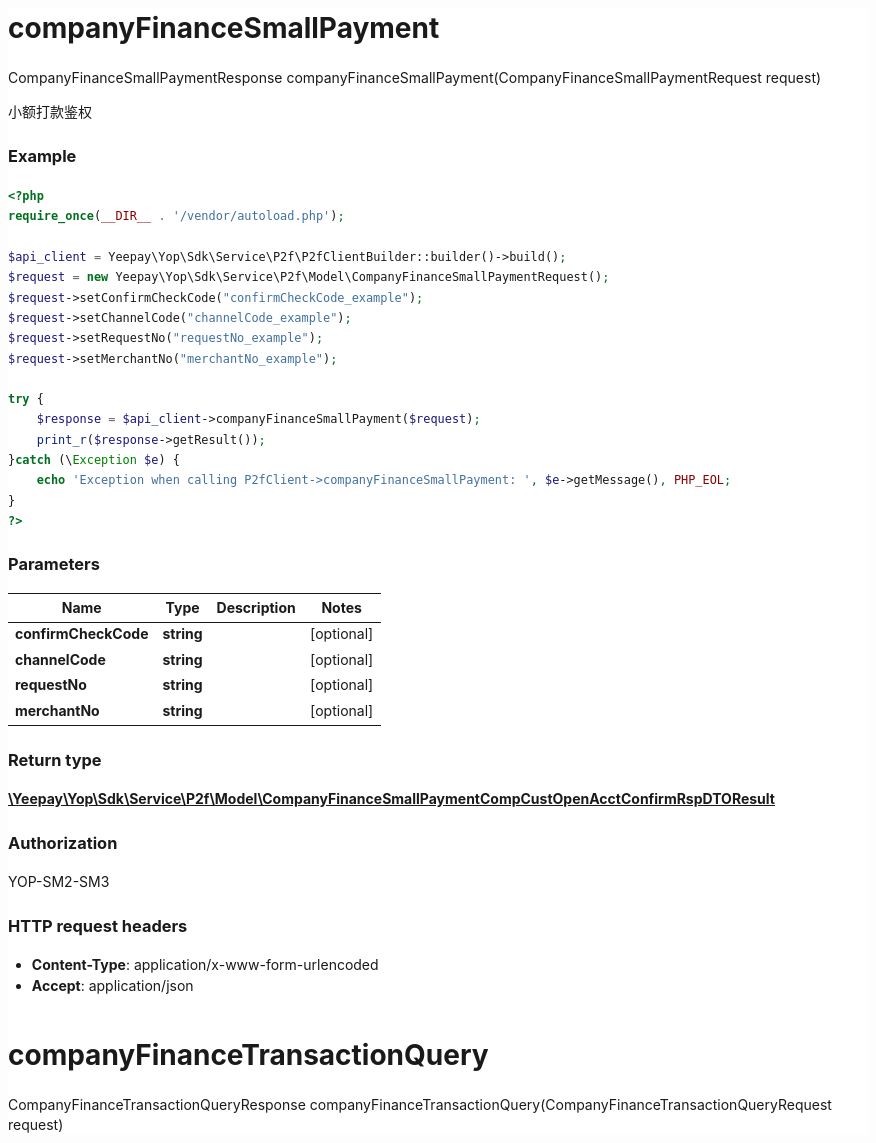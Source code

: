 # **companyFinanceSmallPayment**
CompanyFinanceSmallPaymentResponse companyFinanceSmallPayment(CompanyFinanceSmallPaymentRequest request)

小额打款鉴权

### Example
```php
<?php
require_once(__DIR__ . '/vendor/autoload.php');

$api_client = Yeepay\Yop\Sdk\Service\P2f\P2fClientBuilder::builder()->build();
$request = new Yeepay\Yop\Sdk\Service\P2f\Model\CompanyFinanceSmallPaymentRequest();
$request->setConfirmCheckCode("confirmCheckCode_example");
$request->setChannelCode("channelCode_example");
$request->setRequestNo("requestNo_example");
$request->setMerchantNo("merchantNo_example");

try {
    $response = $api_client->companyFinanceSmallPayment($request);
    print_r($response->getResult());
}catch (\Exception $e) {
    echo 'Exception when calling P2fClient->companyFinanceSmallPayment: ', $e->getMessage(), PHP_EOL;
}
?>
```

### Parameters

Name | Type | Description  | Notes
------------- | ------------- | ------------- | -------------
 **confirmCheckCode** | **string**|  | [optional]
 **channelCode** | **string**|  | [optional]
 **requestNo** | **string**|  | [optional]
 **merchantNo** | **string**|  | [optional]

### Return type
[**\Yeepay\Yop\Sdk\Service\P2f\Model\CompanyFinanceSmallPaymentCompCustOpenAcctConfirmRspDTOResult**](../Model/CompanyFinanceSmallPaymentCompCustOpenAcctConfirmRspDTOResult.md)
### Authorization

YOP-SM2-SM3


### HTTP request headers

 - **Content-Type**: application/x-www-form-urlencoded
 - **Accept**: application/json

# **companyFinanceTransactionQuery**
CompanyFinanceTransactionQueryResponse companyFinanceTransactionQuery(CompanyFinanceTransactionQueryRequest request)
